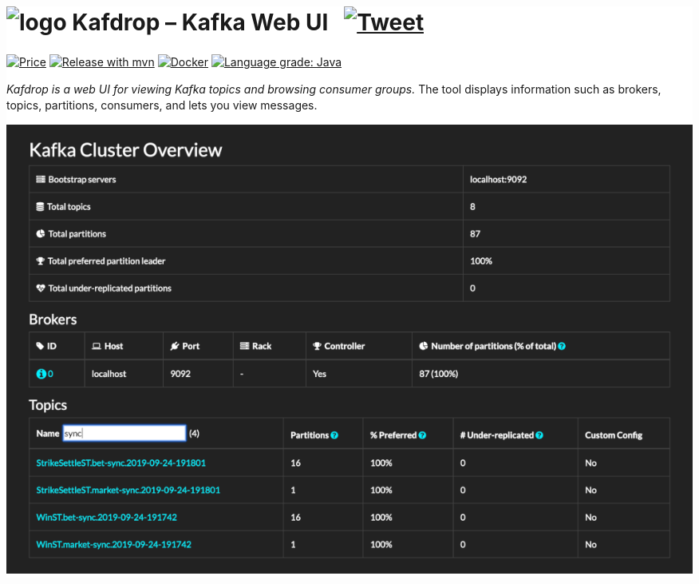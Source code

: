 # <img src="https://raw.githubusercontent.com/wiki/obsidiandynamics/kafdrop/images/kafdrop-logo.png" width="90px" alt="logo"/> Kafdrop – Kafka Web UI &nbsp; [![Tweet](https://img.shields.io/twitter/url/http/shields.io.svg?style=social)](https://twitter.com/intent/tweet?url=https%3A%2F%2Fgithub.com%2Fobsidiandynamics%2Fkafdrop&text=Get%20Kafdrop%20%E2%80%94%20a%20web-based%20UI%20for%20viewing%20%23ApacheKafka%20topics%20and%20browsing%20consumers%20)

[![Price](https://img.shields.io/badge/price-FREE-0098f7.svg)](https://github.com/obsidiandynamics/kafdrop/blob/master/LICENSE)
[![Release with mvn](https://github.com/obsidiandynamics/kafdrop/actions/workflows/master.yml/badge.svg)](https://github.com/obsidiandynamics/kafdrop/actions/workflows/master.yml)
[![Docker](https://img.shields.io/docker/pulls/obsidiandynamics/kafdrop.svg)](https://hub.docker.com/r/obsidiandynamics/kafdrop)
[![Language grade: Java](https://img.shields.io/lgtm/grade/java/g/obsidiandynamics/kafdrop.svg?logo=lgtm&logoWidth=18)](https://lgtm.com/projects/g/obsidiandynamics/kafdrop/context:java)

<em>Kafdrop is a web UI for viewing Kafka topics and browsing consumer groups.</em> The tool displays information such as brokers, topics, partitions, consumers, and lets you view messages.

![Overview Screenshot](docs/images/overview.png?raw=true)
